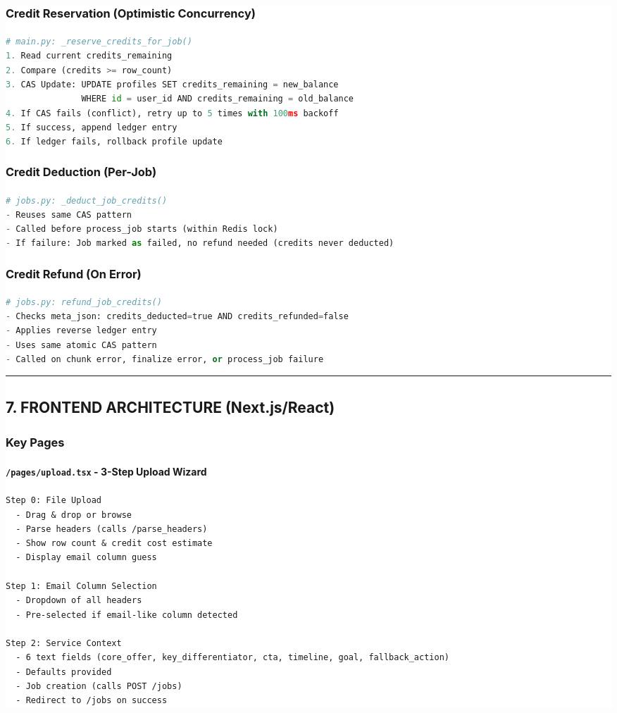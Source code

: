 ### Credit Reservation (Optimistic Concurrency)
```python
# main.py: _reserve_credits_for_job()
1. Read current credits_remaining
2. Compare (credits >= row_count)
3. CAS Update: UPDATE profiles SET credits_remaining = new_balance 
               WHERE id = user_id AND credits_remaining = old_balance
4. If CAS fails (conflict), retry up to 5 times with 100ms backoff
5. If success, append ledger entry
6. If ledger fails, rollback profile update
```

### Credit Deduction (Per-Job)
```python
# jobs.py: _deduct_job_credits()
- Reuses same CAS pattern
- Called before process_job starts (within Redis lock)
- If failure: Job marked as failed, no refund needed (credits never deducted)
```

### Credit Refund (On Error)
```python
# jobs.py: refund_job_credits()
- Checks meta_json: credits_deducted=true AND credits_refunded=false
- Applies reverse ledger entry
- Uses same atomic CAS pattern
- Called on chunk error, finalize error, or process_job failure
```

---

## 7. FRONTEND ARCHITECTURE (Next.js/React)

### Key Pages

#### `/pages/upload.tsx` - 3-Step Upload Wizard
```
Step 0: File Upload
  - Drag & drop or browse
  - Parse headers (calls /parse_headers)
  - Show row count & credit cost estimate
  - Display email column guess

Step 1: Email Column Selection
  - Dropdown of all headers
  - Pre-selected if email-like column detected

Step 2: Service Context
  - 6 text fields (core_offer, key_differentiator, cta, timeline, goal, fallback_action)
  - Defaults provided
  - Job creation (calls POST /jobs)
  - Redirect to /jobs on success
```
